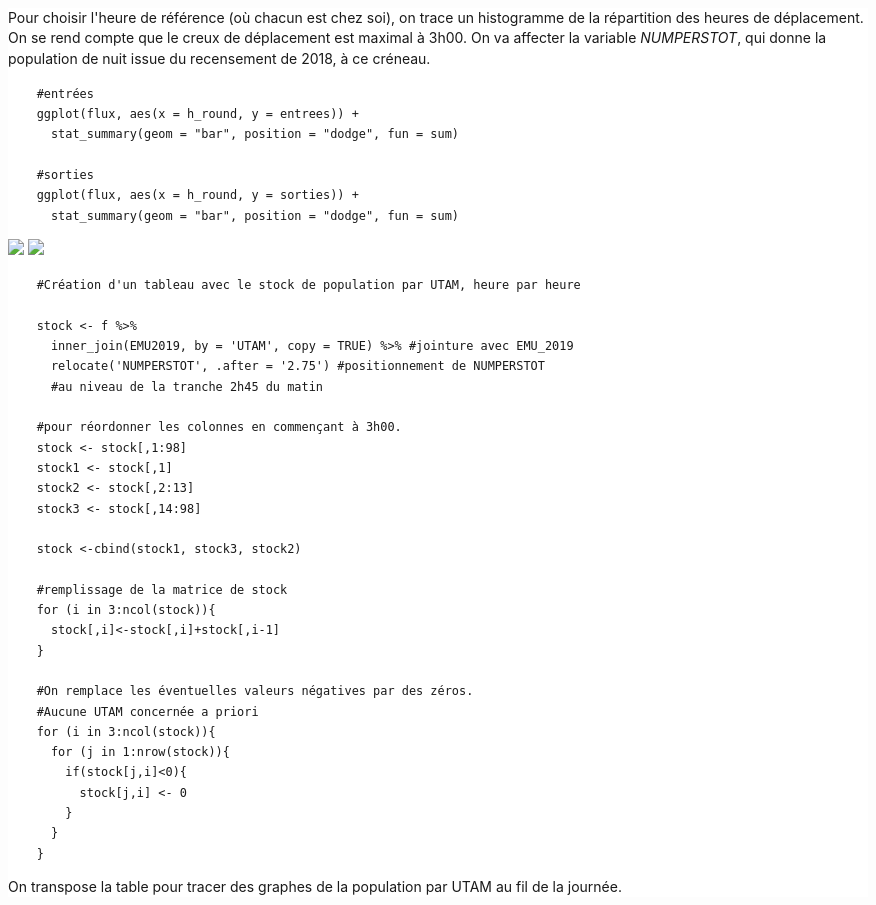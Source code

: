 Pour choisir l'heure de référence (où chacun est chez soi), on trace un histogramme de la répartition des heures de déplacement. On se rend compte que le creux de déplacement est maximal à 3h00. On va affecter la variable *NUMPERSTOT*, qui donne la population de nuit issue du recensement de 2018, à ce créneau.

```{r}
    #entrées
    ggplot(flux, aes(x = h_round, y = entrees)) +
      stat_summary(geom = "bar", position = "dodge", fun = sum)

    #sorties 
    ggplot(flux, aes(x = h_round, y = sorties)) +
      stat_summary(geom = "bar", position = "dodge", fun = sum)
```

![](https://i.imgur.com/x886mqZ.png)
![](https://i.imgur.com/qfatK37.png)



```{r}
    #Création d'un tableau avec le stock de population par UTAM, heure par heure

    stock <- f %>%
      inner_join(EMU2019, by = 'UTAM', copy = TRUE) %>% #jointure avec EMU_2019
      relocate('NUMPERSTOT', .after = '2.75') #positionnement de NUMPERSTOT 
      #au niveau de la tranche 2h45 du matin

    #pour réordonner les colonnes en commençant à 3h00.
    stock <- stock[,1:98] 
    stock1 <- stock[,1]
    stock2 <- stock[,2:13]
    stock3 <- stock[,14:98]

    stock <-cbind(stock1, stock3, stock2)

    #remplissage de la matrice de stock
    for (i in 3:ncol(stock)){
      stock[,i]<-stock[,i]+stock[,i-1]
    }

    #On remplace les éventuelles valeurs négatives par des zéros. 
    #Aucune UTAM concernée a priori
    for (i in 3:ncol(stock)){
      for (j in 1:nrow(stock)){
        if(stock[j,i]<0){
          stock[j,i] <- 0
        }
      }
    }
```


On transpose la table pour tracer des graphes de la population par UTAM au fil de la journée.
    